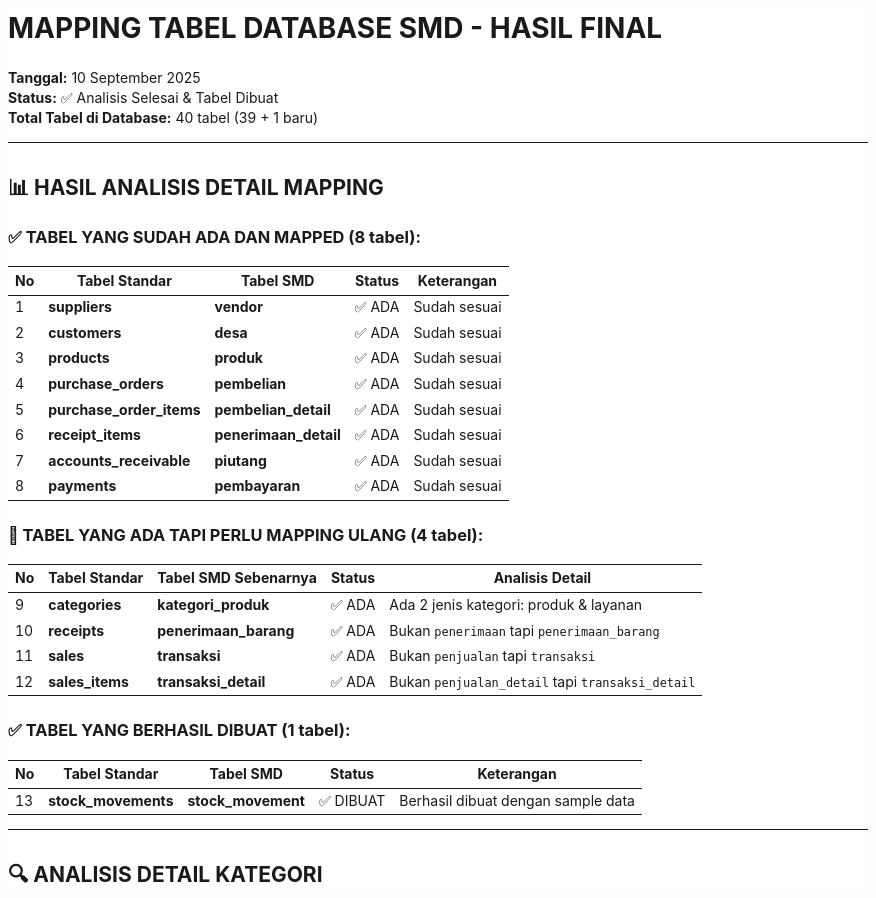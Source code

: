 # MAPPING TABEL DATABASE SMD - HASIL FINAL

**Tanggal:** 10 September 2025  
**Status:** ✅ Analisis Selesai & Tabel Dibuat  
**Total Tabel di Database:** 40 tabel (39 + 1 baru)

---

## 📊 HASIL ANALISIS DETAIL MAPPING

### ✅ TABEL YANG SUDAH ADA DAN MAPPED (8 tabel):

| No | Tabel Standar | Tabel SMD | Status | Keterangan |
|----|---------------|-----------|--------|------------|
| 1  | **suppliers** | **vendor** | ✅ ADA | Sudah sesuai |
| 2  | **customers** | **desa** | ✅ ADA | Sudah sesuai |
| 3  | **products** | **produk** | ✅ ADA | Sudah sesuai |
| 4  | **purchase_orders** | **pembelian** | ✅ ADA | Sudah sesuai |
| 5  | **purchase_order_items** | **pembelian_detail** | ✅ ADA | Sudah sesuai |
| 6  | **receipt_items** | **penerimaan_detail** | ✅ ADA | Sudah sesuai |
| 7  | **accounts_receivable** | **piutang** | ✅ ADA | Sudah sesuai |
| 8  | **payments** | **pembayaran** | ✅ ADA | Sudah sesuai |

### 🔄 TABEL YANG ADA TAPI PERLU MAPPING ULANG (4 tabel):

| No | Tabel Standar | Tabel SMD Sebenarnya | Status | Analisis Detail |
|----|---------------|---------------------|--------|----------------|
| 9  | **categories** | **kategori_produk** | ✅ ADA | Ada 2 jenis kategori: produk & layanan |
| 10 | **receipts** | **penerimaan_barang** | ✅ ADA | Bukan `penerimaan` tapi `penerimaan_barang` |
| 11 | **sales** | **transaksi** | ✅ ADA | Bukan `penjualan` tapi `transaksi` |
| 12 | **sales_items** | **transaksi_detail** | ✅ ADA | Bukan `penjualan_detail` tapi `transaksi_detail` |

### ✅ TABEL YANG BERHASIL DIBUAT (1 tabel):

| No | Tabel Standar | Tabel SMD | Status | Keterangan |
|----|---------------|-----------|--------|------------|
| 13 | **stock_movements** | **stock_movement** | ✅ DIBUAT | Berhasil dibuat dengan sample data |

---

## 🔍 ANALISIS DETAIL KATEGORI
